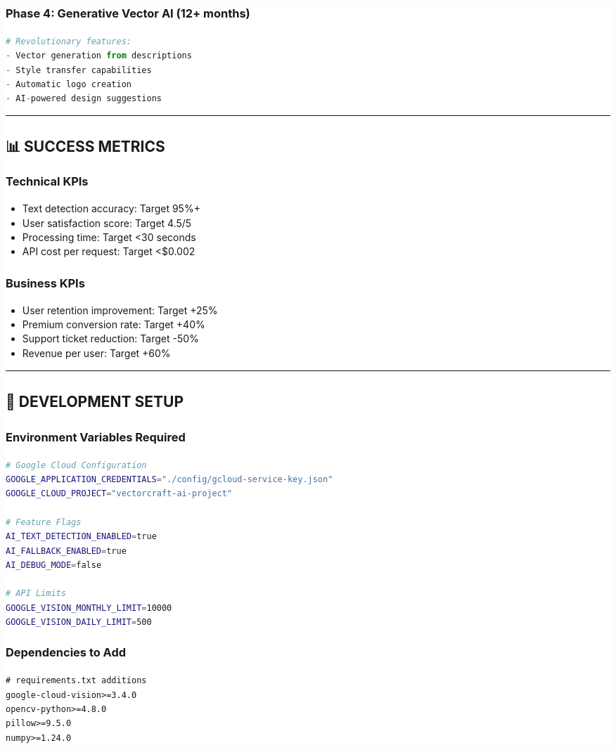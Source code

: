 ### **Phase 4: Generative Vector AI (12+ months)**
```python
# Revolutionary features:
- Vector generation from descriptions
- Style transfer capabilities
- Automatic logo creation
- AI-powered design suggestions
```

---

## **📊 SUCCESS METRICS**

### **Technical KPIs**
- Text detection accuracy: Target 95%+
- User satisfaction score: Target 4.5/5
- Processing time: Target <30 seconds
- API cost per request: Target <$0.002

### **Business KPIs**
- User retention improvement: Target +25%
- Premium conversion rate: Target +40%
- Support ticket reduction: Target -50%
- Revenue per user: Target +60%

---

## **🔧 DEVELOPMENT SETUP**

### **Environment Variables Required**
```bash
# Google Cloud Configuration
GOOGLE_APPLICATION_CREDENTIALS="./config/gcloud-service-key.json"
GOOGLE_CLOUD_PROJECT="vectorcraft-ai-project"

# Feature Flags
AI_TEXT_DETECTION_ENABLED=true
AI_FALLBACK_ENABLED=true
AI_DEBUG_MODE=false

# API Limits
GOOGLE_VISION_MONTHLY_LIMIT=10000
GOOGLE_VISION_DAILY_LIMIT=500
```

### **Dependencies to Add**
```
# requirements.txt additions
google-cloud-vision>=3.4.0
opencv-python>=4.8.0
pillow>=9.5.0
numpy>=1.24.0
```
